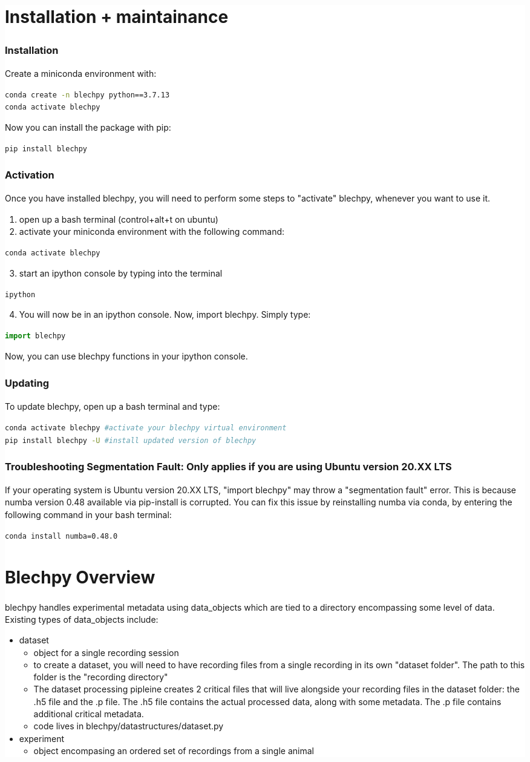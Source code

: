 
# Installation + maintainance
### Installation

Create a miniconda environment with: 
```bash
conda create -n blechpy python==3.7.13
conda activate blechpy
```
Now you can install the package with pip:
```bash
pip install blechpy
```

### Activation

Once you have installed blechpy, you will need to perform some steps to "activate" blechpy, whenever you want to use it. 

1) open up a bash terminal (control+alt+t on ubuntu)
2) activate your miniconda environment with the following command:
```bash
conda activate blechpy
```
3) start an ipython console by typing into the terminal
```bash 
ipython
```
4) You will now be in an ipython console. Now, import blechpy. Simply type:
```python
import blechpy
```
Now, you can use blechpy functions in your ipython console.

### Updating
To update blechpy, open up a bash terminal and type:
```bash
conda activate blechpy #activate your blechpy virtual environment
pip install blechpy -U #install updated version of blechpy
```

### Troubleshooting Segmentation Fault: Only applies if you are using Ubuntu version 20.XX LTS
If your operating system is Ubuntu version 20.XX LTS, "import blechpy" may throw a "segmentation fault" error. This is because numba version 0.48 available via pip-install is corrupted. You can fix this issue by reinstalling numba via conda, by entering the following command in your bash terminal:

```bash
conda install numba=0.48.0
```

# Blechpy Overview
blechpy handles experimental metadata using data_objects which are tied to a directory encompassing some level of data. Existing types of data_objects include:
* dataset
    * object for a single recording session
    * to create a dataset, you will need to have recording files from a single recording in its own "dataset folder". The path to this folder is the "recording directory"
    * The dataset processing pipleine creates 2 critical files that will live alongside your recording files in the dataset folder: the .h5 file and the .p file. The .h5 file contains the actual processed data, along with some metadata. The .p file contains additional critical metadata. 
    * code lives in blechpy/datastructures/dataset.py
* experiment
    * object encompasing an ordered set of recordings from a single animal
